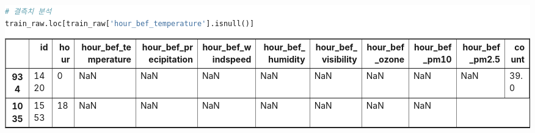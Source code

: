


```python
# 결측치 분석
train_raw.loc[train_raw['hour_bef_temperature'].isnull()]
```




<div>
<style scoped>
    .dataframe tbody tr th:only-of-type {
        vertical-align: middle;
    }

    .dataframe tbody tr th {
        vertical-align: top;
    }

    .dataframe thead th {
        text-align: right;
    }
</style>
<table border="1" class="dataframe">
  <thead>
    <tr style="text-align: right;">
      <th></th>
      <th>id</th>
      <th>hour</th>
      <th>hour_bef_temperature</th>
      <th>hour_bef_precipitation</th>
      <th>hour_bef_windspeed</th>
      <th>hour_bef_humidity</th>
      <th>hour_bef_visibility</th>
      <th>hour_bef_ozone</th>
      <th>hour_bef_pm10</th>
      <th>hour_bef_pm2.5</th>
      <th>count</th>
    </tr>
  </thead>
  <tbody>
    <tr>
      <th>934</th>
      <td>1420</td>
      <td>0</td>
      <td>NaN</td>
      <td>NaN</td>
      <td>NaN</td>
      <td>NaN</td>
      <td>NaN</td>
      <td>NaN</td>
      <td>NaN</td>
      <td>NaN</td>
      <td>39.0</td>
    </tr>
    <tr>
      <th>1035</th>
      <td>1553</td>
      <td>18</td>
      <td>NaN</td>
      <td>NaN</td>
      <td>NaN</td>
      <td>NaN</td>
      <td>NaN</td>
      <td>NaN</td>
      <td>NaN</td>